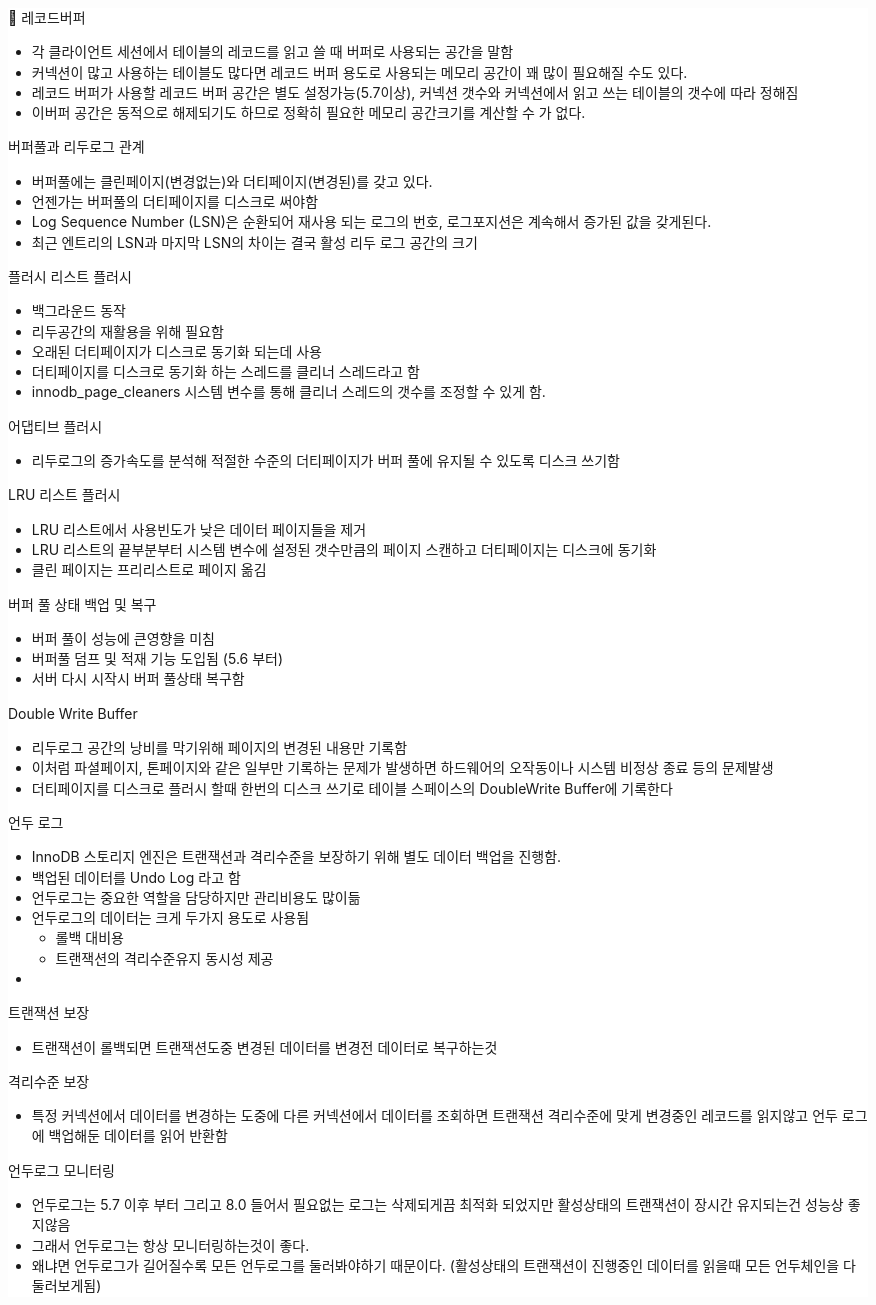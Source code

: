 
👀 레코드버퍼 
- 각 클라이언트 세션에서 테이블의 레코드를 읽고 쓸 때 버퍼로 사용되는 공간을 말함
- 커넥션이 많고 사용하는 테이블도 많다면 레코드 버퍼 용도로 사용되는 메모리 공간이 꽤 많이 필요해질 수도 있다.
- 레코드 버퍼가 사용할 레코드 버퍼 공간은 별도 설정가능(5.7이상), 커넥션 갯수와 커넥션에서 읽고 쓰는 테이블의 갯수에 따라 정해짐
- 이버퍼 공간은 동적으로 해제되기도 하므로 정확히 필요한 메모리 공간크기를 계산할 수 가 없다.

버퍼풀과 리두로그 관계
- 버퍼풀에는 클린페이지(변경없는)와 더티페이지(변경된)를 갖고 있다.
- 언젠가는 버퍼풀의 더티페이지를 디스크로 써야함
- Log Sequence Number (LSN)은 순환되어 재사용 되는 로그의 번호, 로그포지션은 계속해서 증가된 값을 갖게된다. 
- 최근 엔트리의 LSN과 마지막 LSN의 차이는 결국 활성 리두 로그 공간의 크기

플러시 리스트 플러시
- 백그라운드 동작
- 리두공간의 재활용을 위해 필요함
- 오래된 더티페이지가 디스크로 동기화 되는데 사용
- 더티페이지를 디스크로 동기화 하는 스레드를 클리너 스레드라고 함
- innodb_page_cleaners 시스템 변수를 통해 클리너 스레드의 갯수를 조정할 수 있게 함.

어댑티브 플러시 
- 리두로그의 증가속도를 분석해 적절한 수준의 더티페이지가 버퍼 풀에 유지될 수 있도록 디스크 쓰기함

LRU 리스트 플러시
- LRU 리스트에서 사용빈도가 낮은 데이터 페이지들을 제거
- LRU 리스트의 끝부분부터 시스템 변수에 설정된 갯수만큼의 페이지 스캔하고 더티페이지는 디스크에 동기화
- 클린 페이지는 프리리스트로 페이지 옮김

버퍼 풀 상태 백업 및 복구
- 버퍼 풀이 성능에 큰영향을 미침
- 버퍼풀 덤프 및 적재 기능 도입됨 (5.6 부터)
- 서버 다시 시작시 버퍼 풀상태 복구함

Double Write Buffer
- 리두로그 공간의 낭비를 막기위해 페이지의 변경된 내용만 기록함
- 이처럼 파셜페이지, 톤페이지와 같은 일부만 기록하는 문제가 발생하면 하드웨어의 오작동이나 시스템 비정상 종료 등의 문제발생
- 더티페이지를 디스크로 플러시 할때 한번의 디스크 쓰기로 테이블 스페이스의 DoubleWrite Buffer에 기록한다

언두 로그 
- InnoDB 스토리지 엔진은 트랜잭션과 격리수준을 보장하기 위해 별도 데이터 백업을 진행함.
- 백업된 데이터를 Undo Log 라고 함 
- 언두로그는 중요한 역할을 담당하지만 관리비용도 많이듦 
- 언두로그의 데이터는 크게 두가지 용도로 사용됨
  - 롤백 대비용
  - 트랜잭션의 격리수준유지 동시성 제공
- 

트랜잭션 보장
- 트랜잭션이 롤백되면 트랜잭션도중 변경된 데이터를 변경전 데이터로 복구하는것

격리수준 보장
- 특정 커넥션에서 데이터를 변경하는 도중에 다른 커넥션에서 데이터를 조회하면 트랜잭션 격리수준에 맞게 변경중인 레코드를 읽지않고 언두 로그에 백업해둔 데이터를 읽어 반환함


언두로그 모니터링
- 언두로그는 5.7 이후 부터 그리고 8.0 들어서 필요없는 로그는 삭제되게끔 최적화 되었지만 활성상태의 트랜잭션이 장시간 유지되는건 성능상 좋지않음
- 그래서 언두로그는 항상 모니터링하는것이 좋다.
- 왜냐면 언두로그가 길어질수록 모든 언두로그를 둘러봐야하기 때문이다. (활성상태의 트랜잭션이 진행중인 데이터를 읽을때 모든 언두체인을 다 둘러보게됨)
